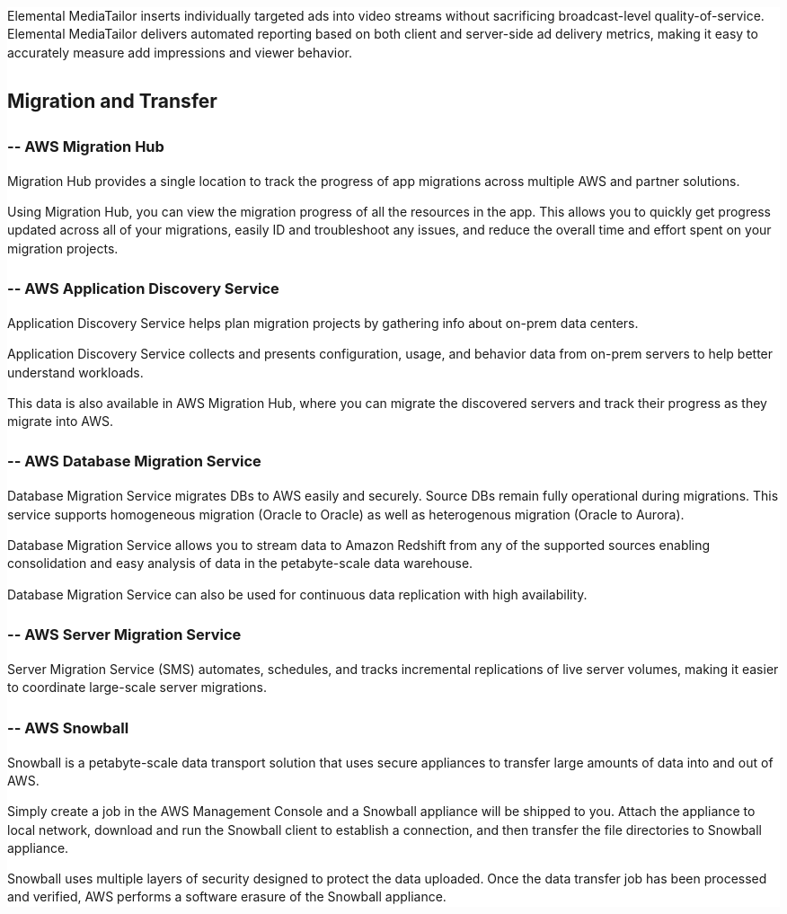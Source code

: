 Elemental MediaTailor inserts individually targeted ads into video streams without sacrificing broadcast-level quality-of-service. Elemental MediaTailor delivers automated reporting based on both client and server-side ad delivery metrics, making it easy to accurately measure add impressions and viewer behavior.

## Migration and Transfer

### -- AWS Migration Hub

Migration Hub provides a single location to track the progress of app migrations across multiple AWS and partner solutions.

Using Migration Hub, you can view the migration progress of all the resources in the app. This allows you to quickly get progress updated across all of your migrations, easily ID and troubleshoot any issues, and reduce the overall time and effort spent on your migration projects.

### -- AWS Application Discovery Service

Application Discovery Service helps plan migration projects by gathering info about on-prem data centers.

Application Discovery Service collects and presents configuration, usage, and behavior data from on-prem servers to help better understand workloads.

This data is also available in AWS Migration Hub, where you can migrate the discovered servers and track their progress as they migrate into AWS.

### -- AWS Database Migration Service

Database Migration Service migrates DBs to AWS easily and securely. Source DBs remain fully operational during migrations. This service supports homogeneous migration (Oracle to Oracle) as well as heterogenous migration (Oracle to Aurora).

Database Migration Service allows you to stream data to Amazon Redshift from any of the supported sources enabling consolidation and easy analysis of data in the petabyte-scale data warehouse.

Database Migration Service can also be used for continuous data replication with high availability.

### -- AWS Server Migration Service

Server Migration Service (SMS) automates, schedules, and tracks incremental replications of live server volumes, making it easier to coordinate large-scale server migrations.

### -- AWS Snowball

Snowball is a petabyte-scale data transport solution that uses secure appliances to transfer large amounts of data into and out of AWS.

Simply create a job in the AWS Management Console and a Snowball appliance will be shipped to you. Attach the appliance to local network, download and run the Snowball client to establish a connection, and then transfer the file directories to Snowball appliance.

Snowball uses multiple layers of security designed to protect the data uploaded. Once the data transfer job has been processed and verified, AWS performs a software erasure of the Snowball appliance.
